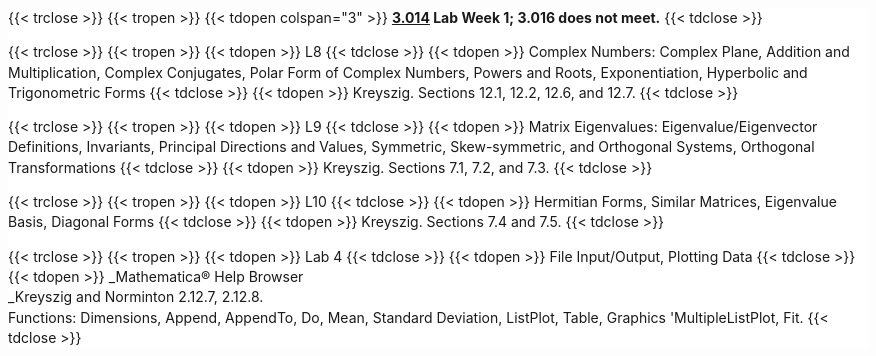 {{< trclose >}}
{{< tropen >}}
{{< tdopen colspan="3" >}}
**[3.014](/courses/3-014-materials-laboratory-fall-2006/pages/labs) Lab Week 1; 3.016 does not meet.**
{{< tdclose >}}

{{< trclose >}}
{{< tropen >}}
{{< tdopen >}}
L8
{{< tdclose >}}
{{< tdopen >}}
Complex Numbers: Complex Plane, Addition and Multiplication, Complex Conjugates, Polar Form of Complex Numbers, Powers and Roots, Exponentiation, Hyperbolic and Trigonometric Forms
{{< tdclose >}}
{{< tdopen >}}
Kreyszig. Sections 12.1, 12.2, 12.6, and 12.7.
{{< tdclose >}}

{{< trclose >}}
{{< tropen >}}
{{< tdopen >}}
L9
{{< tdclose >}}
{{< tdopen >}}
Matrix Eigenvalues: Eigenvalue/Eigenvector Definitions, Invariants, Principal Directions and Values, Symmetric, Skew-symmetric, and Orthogonal Systems, Orthogonal Transformations
{{< tdclose >}}
{{< tdopen >}}
Kreyszig. Sections 7.1, 7.2, and 7.3.
{{< tdclose >}}

{{< trclose >}}
{{< tropen >}}
{{< tdopen >}}
L10
{{< tdclose >}}
{{< tdopen >}}
Hermitian Forms, Similar Matrices, Eigenvalue Basis, Diagonal Forms
{{< tdclose >}}
{{< tdopen >}}
Kreyszig. Sections 7.4 and 7.5.
{{< tdclose >}}

{{< trclose >}}
{{< tropen >}}
{{< tdopen >}}
Lab 4
{{< tdclose >}}
{{< tdopen >}}
File Input/Output, Plotting Data
{{< tdclose >}}
{{< tdopen >}}
_Mathematica® Help Browser  
_Kreyszig and Norminton 2.12.7, 2.12.8.  
Functions: Dimensions, Append, AppendTo, Do, Mean, Standard Deviation, ListPlot, Table, Graphics 'MultipleListPlot, Fit.
{{< tdclose >}}
